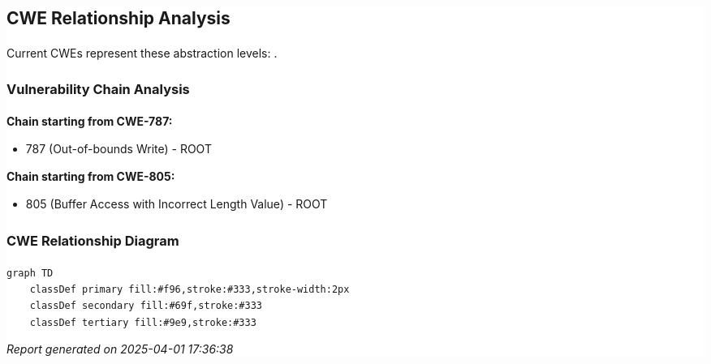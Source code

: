 
## CWE Relationship Analysis

Current CWEs represent these abstraction levels: .


### Vulnerability Chain Analysis

**Chain starting from CWE-787:**
- 787 (Out-of-bounds Write) - ROOT


**Chain starting from CWE-805:**
- 805 (Buffer Access with Incorrect Length Value) - ROOT



### CWE Relationship Diagram

```mermaid
graph TD
    classDef primary fill:#f96,stroke:#333,stroke-width:2px
    classDef secondary fill:#69f,stroke:#333
    classDef tertiary fill:#9e9,stroke:#333
```



*Report generated on 2025-04-01 17:36:38*
